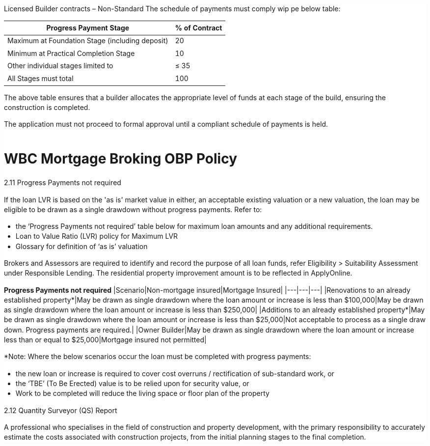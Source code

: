 Licensed Builder contracts – Non-Standard
The schedule of payments must comply wip pe below table:

|Progress Payment Stage|% of Contract|
|---|---|
|Maximum at Foundation Stage (including deposit)|20|
|Minimum at Practical Completion Stage|10|
|Other individual stages limited to|≤ 35|
|All Stages must total|100|

The above table ensures that a builder allocates the appropriate level of funds at each stage of the build, ensuring the construction is completed.

The application must not proceed to formal approval until a compliant schedule of payments is held.

# WBC Mortgage Broking OBP Policy

2.11 Progress Payments not required

If the loan LVR is based on the 'as is' market value in either, an acceptable existing valuation or a new valuation, the loan may be eligible to be drawn as a single drawdown without progress payments. Refer to:

- the ‘Progress Payments not required’ table below for maximum loan amounts and any additional requirements.
- Loan to Value Ratio (LVR) policy for Maximum LVR
- Glossary for definition of ‘as is’ valuation

Brokers and Assessors are required to identify and record the purpose of all loan funds, refer Eligibility &gt; Suitability Assessment under Responsible Lending. The residential property improvement amount is to be reflected in ApplyOnline.

**Progress Payments not required**
|Scenario|Non-mortgage insured|Mortgage Insured|
|---|---|---|
|Renovations to an already established property*|May be drawn as single drawdown where the loan amount or increase is less than $100,000|May be drawn as single drawdown where the loan amount or increase is less than $250,000|
|Additions to an already established property*|May be drawn as single drawdown where the loan amount or increase is less than $25,000|Not acceptable to process as a single draw down. Progress payments are required.|
|Owner Builder|May be drawn as single drawdown where the loan amount or increase less than or equal to $25,000|Mortgage insured not permitted|

*Note: Where the below scenarios occur the loan must be completed with progress payments:

- the new loan or increase is required to cover cost overruns / rectification of sub-standard work, or
- the ‘TBE’ (To Be Erected) value is to be relied upon for security value, or
- Work to be completed will reduce the living space or floor plan of the property

2.12 Quantity Surveyor (QS) Report

A professional who specialises in the field of construction and property development, with the primary responsibility to accurately estimate the costs associated with construction projects, from the initial planning stages to the final completion.
